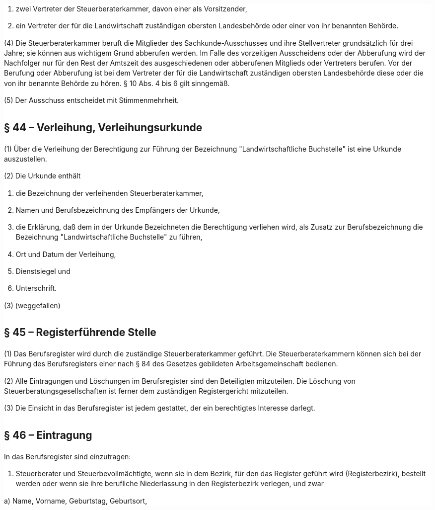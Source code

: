 1. zwei Vertreter der Steuerberaterkammer, davon einer als Vorsitzender,

2. ein Vertreter der für die Landwirtschaft zuständigen obersten Landesbehörde oder einer von ihr benannten Behörde.

(4) Die Steuerberaterkammer beruft die Mitglieder des Sachkunde-Ausschusses und ihre Stellvertreter grundsätzlich für drei Jahre; sie können aus wichtigem Grund abberufen werden. Im Falle des vorzeitigen Ausscheidens oder der Abberufung wird der Nachfolger nur für den Rest der Amtszeit des ausgeschiedenen oder abberufenen Mitglieds oder Vertreters berufen. Vor der Berufung oder Abberufung ist bei dem Vertreter der für die Landwirtschaft zuständigen obersten Landesbehörde diese oder die von ihr benannte Behörde zu hören. § 10 Abs. 4 bis 6 gilt sinngemäß.

(5) Der Ausschuss entscheidet mit Stimmenmehrheit.


## § 44 – Verleihung, Verleihungsurkunde

(1) Über die Verleihung der Berechtigung zur Führung der Bezeichnung "Landwirtschaftliche Buchstelle" ist eine Urkunde auszustellen.

(2) Die Urkunde enthält

1. die Bezeichnung der verleihenden Steuerberaterkammer,

2. Namen und Berufsbezeichnung des Empfängers der Urkunde,

3. die Erklärung, daß dem in der Urkunde Bezeichneten die Berechtigung verliehen wird, als Zusatz zur Berufsbezeichnung die Bezeichnung "Landwirtschaftliche Buchstelle" zu führen,

4. Ort und Datum der Verleihung,

5. Dienstsiegel und

6. Unterschrift.

(3) (weggefallen)


## § 45 – Registerführende Stelle

(1) Das Berufsregister wird durch die zuständige Steuerberaterkammer geführt. Die Steuerberaterkammern können sich bei der Führung des Berufsregisters einer nach § 84 des Gesetzes gebildeten Arbeitsgemeinschaft bedienen.

(2) Alle Eintragungen und Löschungen im Berufsregister sind den Beteiligten mitzuteilen. Die Löschung von Steuerberatungsgesellschaften ist ferner dem zuständigen Registergericht mitzuteilen.

(3) Die Einsicht in das Berufsregister ist jedem gestattet, der ein berechtigtes Interesse darlegt.


## § 46 – Eintragung

In das Berufsregister sind einzutragen:

1. Steuerberater und Steuerbevollmächtigte, wenn sie in dem Bezirk, für den das Register geführt wird (Registerbezirk), bestellt werden oder wenn sie ihre berufliche Niederlassung in den Registerbezirk verlegen, und zwar

a) Name, Vorname, Geburtstag, Geburtsort,
